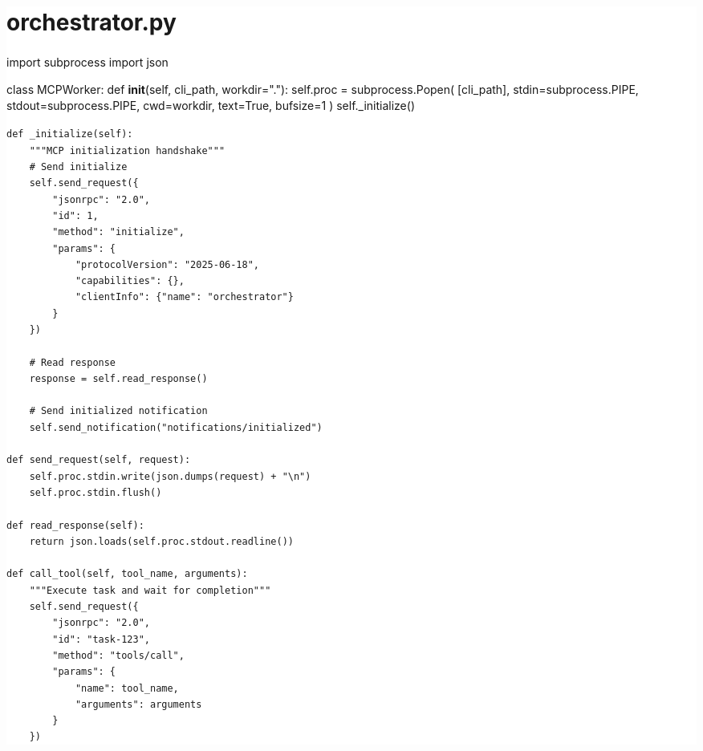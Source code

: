 # orchestrator.py
import subprocess
import json

class MCPWorker:
    def __init__(self, cli_path, workdir="."):
        self.proc = subprocess.Popen(
            [cli_path],
            stdin=subprocess.PIPE,
            stdout=subprocess.PIPE,
            cwd=workdir,
            text=True,
            bufsize=1
        )
        self._initialize()

    def _initialize(self):
        """MCP initialization handshake"""
        # Send initialize
        self.send_request({
            "jsonrpc": "2.0",
            "id": 1,
            "method": "initialize",
            "params": {
                "protocolVersion": "2025-06-18",
                "capabilities": {},
                "clientInfo": {"name": "orchestrator"}
            }
        })

        # Read response
        response = self.read_response()

        # Send initialized notification
        self.send_notification("notifications/initialized")

    def send_request(self, request):
        self.proc.stdin.write(json.dumps(request) + "\n")
        self.proc.stdin.flush()

    def read_response(self):
        return json.loads(self.proc.stdout.readline())

    def call_tool(self, tool_name, arguments):
        """Execute task and wait for completion"""
        self.send_request({
            "jsonrpc": "2.0",
            "id": "task-123",
            "method": "tools/call",
            "params": {
                "name": tool_name,
                "arguments": arguments
            }
        })
